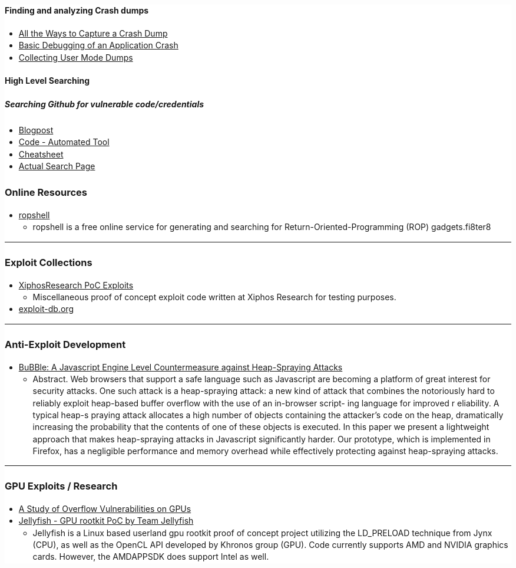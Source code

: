#### Finding and analyzing Crash dumps
* [All the Ways to Capture a Crash Dump](http://blogs.msdn.com/b/pfedev/archive/2008/09/26/all-the-ways-to-capture-a-dump.aspx)
* [Basic Debugging of an Application Crash](http://blogs.technet.com/b/askperf/archive/2007/05/29/basic-debugging-of-an-application-crash.aspx)
* [Collecting User Mode Dumps](https://msdn.microsoft.com/en-us/library/windows/desktop/bb787181(v=vs.85).aspx)



#### High Level Searching
##### Searching Github for vulnerable code/credentials
* [Blogpost](http://blog.conviso.com.br/2013/06/github-hacking-for-fun-and-sensitive.html)
* [Code - Automated Tool](https://github.com/convisoappsec/research_github_hack/blob/master/github_hack.pl)
* [Cheatsheet](https://github.com/search#search_cheatsheet_pane)
* [Actual Search Page](https://github.com/search)

### Online Resources
* [ropshell](http://ropshell.com/)
	* ropshell is a free online service for generating and searching for Return-Oriented-Programming (ROP) gadgets.fi8ter8





----------------
### <a name="collection"></a>Exploit Collections
* [XiphosResearch PoC Exploits](https://github.com/XiphosResearch/exploits)
	* Miscellaneous proof of concept exploit code written at Xiphos Research for testing purposes.
* [exploit-db.org](https://www.exploit-db.org)





----------------
### <a name="antidev"></a>Anti-Exploit Development
* [BuBBle: A Javascript Engine Level Countermeasure against Heap-Spraying Attacks](http://cd80.ca/files/bubble.pdf)
	* Abstract. Web browsers that support a safe language such as Javascript are becoming a platform of great interest for security attacks. One such attack is a heap-spraying attack: a new kind of attack that combines the notoriously hard to reliably exploit heap-based buffer overflow with the use of an in-browser script- ing language for improved r eliability. A typical heap-s praying attack allocates a high number of objects containing the attacker’s code on the heap, dramatically increasing the probability that the contents of one of these objects is executed. In this paper we present a lightweight approach that makes heap-spraying attacks in Javascript significantly harder. Our prototype, which is implemented in Firefox, has a negligible performance and memory overhead while effectively protecting against heap-spraying attacks.


----------------
### <a name="gpu"></a>GPU Exploits / Research
* [A Study of Overflow Vulnerabilities on GPUs](https://www.aimlab.org/haochen/papers/npc16-overflow.pdf)
* [Jellyfish - GPU rootkit PoC by Team Jellyfish ](https://github.com/x0r1/jellyfish)
	* Jellyfish is a Linux based userland gpu rootkit proof of concept project utilizing the LD_PRELOAD technique from Jynx (CPU), as well as the OpenCL API developed by Khronos group (GPU). Code currently supports AMD and NVIDIA graphics cards. However, the AMDAPPSDK does support Intel as well. 
